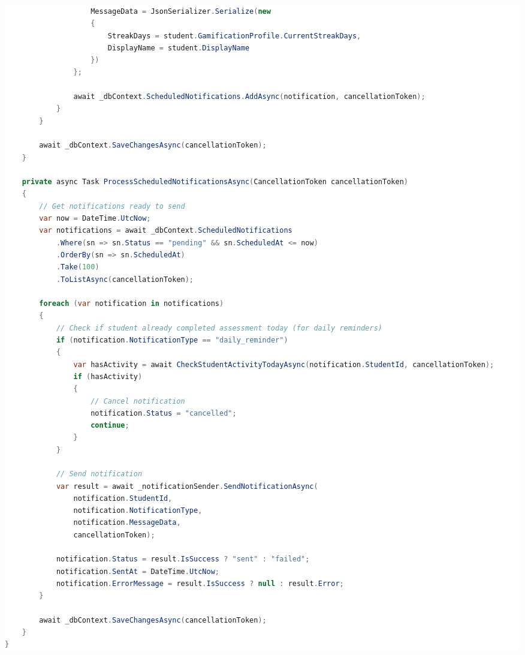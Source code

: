 ```csharp
                    MessageData = JsonSerializer.Serialize(new
                    {
                        StreakDays = student.GamificationProfile.CurrentStreakDays,
                        DisplayName = student.DisplayName
                    })
                };
                
                await _dbContext.ScheduledNotifications.AddAsync(notification, cancellationToken);
            }
        }
        
        await _dbContext.SaveChangesAsync(cancellationToken);
    }
    
    private async Task ProcessScheduledNotificationsAsync(CancellationToken cancellationToken)
    {
        // Get notifications ready to send
        var now = DateTime.UtcNow;
        var notifications = await _dbContext.ScheduledNotifications
            .Where(sn => sn.Status == "pending" && sn.ScheduledAt <= now)
            .OrderBy(sn => sn.ScheduledAt)
            .Take(100)
            .ToListAsync(cancellationToken);
        
        foreach (var notification in notifications)
        {
            // Check if student already completed assessment today (for daily reminders)
            if (notification.NotificationType == "daily_reminder")
            {
                var hasActivity = await CheckStudentActivityTodayAsync(notification.StudentId, cancellationToken);
                if (hasActivity)
                {
                    // Cancel notification
                    notification.Status = "cancelled";
                    continue;
                }
            }
            
            // Send notification
            var result = await _notificationSender.SendNotificationAsync(
                notification.StudentId,
                notification.NotificationType,
                notification.MessageData,
                cancellationToken);
            
            notification.Status = result.IsSuccess ? "sent" : "failed";
            notification.SentAt = DateTime.UtcNow;
            notification.ErrorMessage = result.IsSuccess ? null : result.Error;
        }
        
        await _dbContext.SaveChangesAsync(cancellationToken);
    }
}
```
